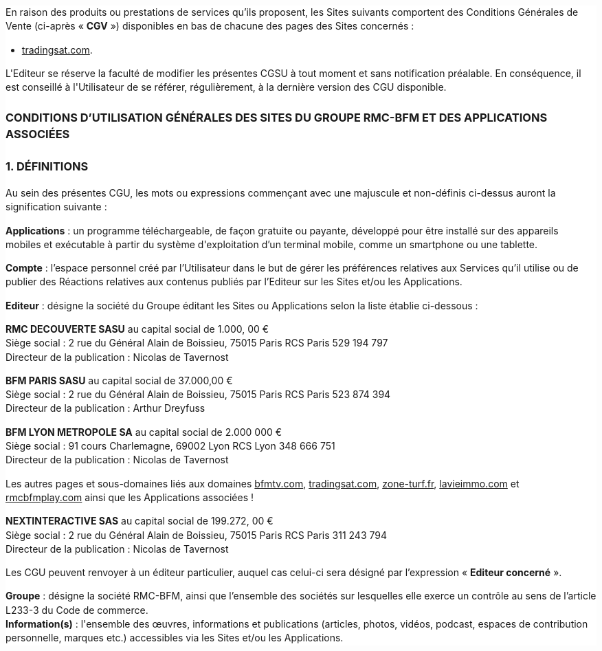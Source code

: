 En raison des produits ou prestations de services qu’ils proposent, les Sites suivants comportent des Conditions Générales de Vente (ci-après « **CGV** ») disponibles en bas de chacune des pages des Sites concernés :

* [tradingsat.com](https://www.tradingsat.com/).

L'Editeur se réserve la faculté de modifier les présentes CGSU à tout moment et sans notification préalable. En conséquence, il est conseillé à l'Utilisateur de se référer, régulièrement, à la dernière version des CGU disponible.

### CONDITIONS D’UTILISATION GÉNÉRALES DES SITES DU GROUPE RMC-BFM ET DES APPLICATIONS ASSOCIÉES

### 1\. DÉFINITIONS

Au sein des présentes CGU, les mots ou expressions commençant avec une majuscule et non-définis ci-dessus auront la signification suivante :

**Applications** : un programme téléchargeable, de façon gratuite ou payante, développé pour être installé sur des appareils mobiles et exécutable à partir du système d'exploitation d’un terminal mobile, comme un smartphone ou une tablette.

**Compte** : l’espace personnel créé par l’Utilisateur dans le but de gérer les préférences relatives aux Services qu’il utilise ou de publier des Réactions relatives aux contenus publiés par l’Editeur sur les Sites et/ou les Applications.

**Editeur** : désigne la société du Groupe éditant les Sites ou Applications selon la liste établie ci-dessous :

**RMC DECOUVERTE SASU** au capital social de 1.000, 00 €  
Siège social : 2 rue du Général Alain de Boissieu, 75015 Paris RCS Paris 529 194 797  
Directeur de la publication : Nicolas de Tavernost

**BFM PARIS SASU** au capital social de 37.000,00 €  
Siège social : 2 rue du Général Alain de Boissieu, 75015 Paris RCS Paris 523 874 394  
Directeur de la publication : Arthur Dreyfuss  
  
**BFM LYON METROPOLE SA** au capital social de 2.000 000 €  
Siège social : 91 cours Charlemagne, 69002 Lyon RCS Lyon 348 666 751  
Directeur de la publication : Nicolas de Tavernost  
  
Les autres pages et sous-domaines liés aux domaines [bfmtv.com](https://www.bfmtv.com/), [tradingsat.com](https://www.tradingsat.com/), [zone-turf.fr](https://www.zone-turf.fr/), [lavieimmo.com](https://www.lavieimmo.com/) et [rmcbfmplay.com](https://www.rmcbfmplay.com/) ainsi que les Applications associées !  
  
**NEXTINTERACTIVE SAS** au capital social de 199.272, 00 €  
Siège social : 2 rue du Général Alain de Boissieu, 75015 Paris RCS Paris 311 243 794  
Directeur de la publication : Nicolas de Tavernost  
  
Les CGU peuvent renvoyer à un éditeur particulier, auquel cas celui-ci sera désigné par l’expression « **Editeur concerné** ».

**Groupe** : désigne la société RMC-BFM, ainsi que l’ensemble des sociétés sur lesquelles elle exerce un contrôle au sens de l’article L233-3 du Code de commerce.  
**Information(s)** : l'ensemble des œuvres, informations et publications (articles, photos, vidéos, podcast, espaces de contribution personnelle, marques etc.) accessibles via les Sites et/ou les Applications.  
  